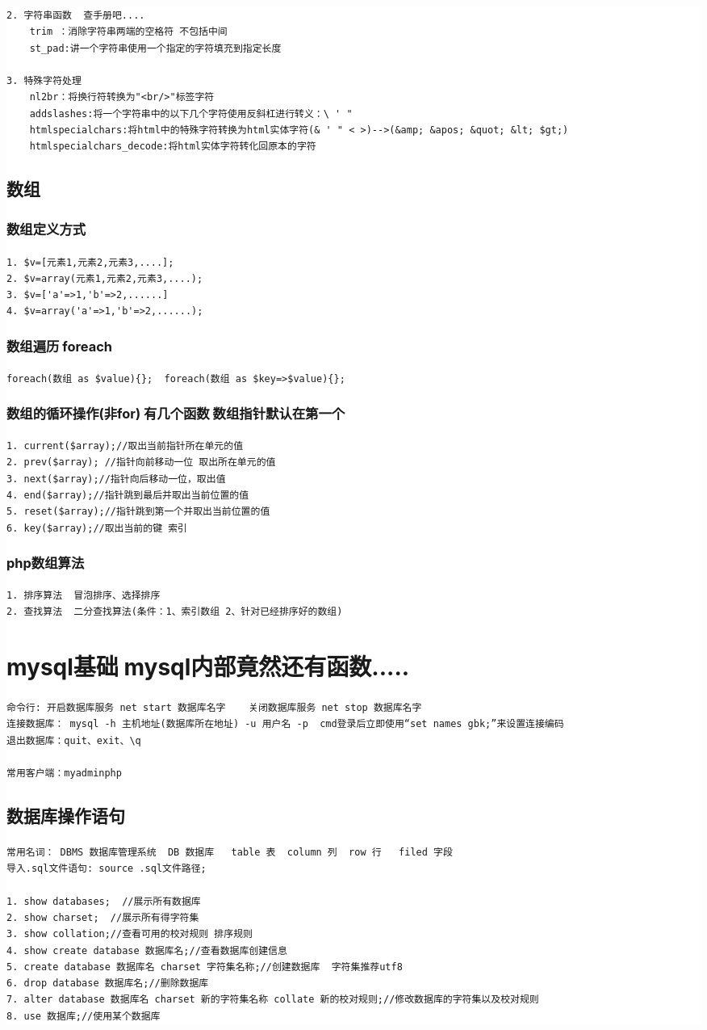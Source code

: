 	2. 字符串函数  查手册吧....
		trim ：消除字符串两端的空格符 不包括中间
		st_pad:讲一个字符串使用一个指定的字符填充到指定长度

	3. 特殊字符处理
		nl2br：将换行符转换为"<br/>"标签字符
		addslashes:将一个字符串中的以下几个字符使用反斜杠进行转义：\ ' "
		htmlspecialchars:将html中的特殊字符转换为html实体字符(& ' " < >)-->(&amp; &apos; &quot; &lt; $gt;)
		htmlspecialchars_decode:将html实体字符转化回原本的字符

## 数组
### 数组定义方式
	1. $v=[元素1,元素2,元素3,....];
	2. $v=array(元素1,元素2,元素3,....);
	3. $v=['a'=>1,'b'=>2,......]
	4. $v=array('a'=>1,'b'=>2,......);

### 数组遍历 foreach
	foreach(数组 as $value){};  foreach(数组 as $key=>$value){};  

### 数组的循环操作(非for) 有几个函数  数组指针默认在第一个
	1. current($array);//取出当前指针所在单元的值
	2. prev($array); //指针向前移动一位 取出所在单元的值
	3. next($array);//指针向后移动一位，取出值
	4. end($array);//指针跳到最后并取出当前位置的值
	5. reset($array);//指针跳到第一个并取出当前位置的值
	6. key($array);//取出当前的键 索引
	
### php数组算法
	1. 排序算法  冒泡排序、选择排序
	2. 查找算法  二分查找算法(条件：1、索引数组 2、针对已经排序好的数组)


# mysql基础   mysql内部竟然还有函数.....
	命令行: 开启数据库服务 net start 数据库名字    关闭数据库服务 net stop 数据库名字
	连接数据库： mysql -h 主机地址(数据库所在地址) -u 用户名 -p  cmd登录后立即使用“set names gbk;”来设置连接编码
	退出数据库：quit、exit、\q
	
	常用客户端：myadminphp

## 数据库操作语句  
	常用名词： DBMS 数据库管理系统  DB 数据库   table 表  column 列  row 行   filed 字段
	导入.sql文件语句: source .sql文件路径;

	1. show databases;  //展示所有数据库
	2. show charset;  //展示所有得字符集 
	3. show collation;//查看可用的校对规则 排序规则
	4. show create database 数据库名;//查看数据库创建信息
	5. create database 数据库名 charset 字符集名称;//创建数据库  字符集推荐utf8
	6. drop database 数据库名;//删除数据库
	7. alter database 数据库名 charset 新的字符集名称 collate 新的校对规则;//修改数据库的字符集以及校对规则
	8. use 数据库;//使用某个数据库
